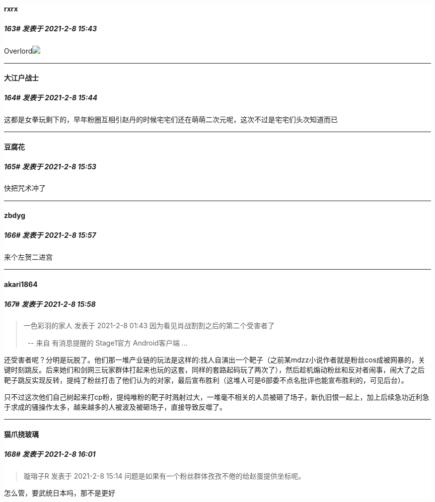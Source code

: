 ####  rxrx  
##### 163#       发表于 2021-2-8 15:43


Overlord<img src="https://static.saraba1st.com/image/smiley/face2017/067.png" referrerpolicy="no-referrer">


-----

####  大江户战士  
##### 164#       发表于 2021-2-8 15:44


这都是女拳玩剩下的，早年粉圈互相引赵丹的时候宅宅们还在萌萌二次元呢，这次不过是宅宅们头次知道而已


-----

####  豆腐花  
##### 165#       发表于 2021-2-8 15:53


快把咒术冲了


-----

####  zbdyg  
##### 166#       发表于 2021-2-8 15:57


来个左贺二进宫


-----

####  akari1864  
##### 167#       发表于 2021-2-8 15:58


<blockquote>一色彩羽的家人 发表于 2021-2-8 01:43
因为看见肖战割割之后的第二个受害者了


  -- 来自 有消息提醒的 Stage1官方 Android客户端 ...</blockquote>
还受害者呢？分明是玩脱了。他们那一堆产业链的玩法是这样的:找人自演出一个靶子（之前某mdzz小说作者就是粉丝cos成被网暴的，关键时刻跳反。后来她们和剑网三玩家群体打起来也玩的这套，同样的套路起码玩了两次了），然后趁机煽动粉丝和反对者闹事，闹大了之后靶子跳反实现反转，提纯了粉丝打击了他们认为的对家，最后宣布胜利（这堆人可是6部委不点名批评也能宣布胜利的，可见后台）。


只不过这次他们自己树起来打cp粉，提纯唯粉的靶子时溅射过大，一堆毫不相关的人员被砸了场子，新仇旧恨一起上，加上后续急功近利急于求成的骚操作太多，越来越多的人被波及被砸场子，直接导致反噬了。


-----

####  猫爪挠玻璃  
##### 168#       发表于 2021-2-8 16:01


<blockquote>璇瑢子R 发表于 2021-2-8 15:14
问题是如果有一个粉丝群体孜孜不倦的给赵蛋提供坐标呢。</blockquote>
怎么管，要武统日本吗，那不是更好

